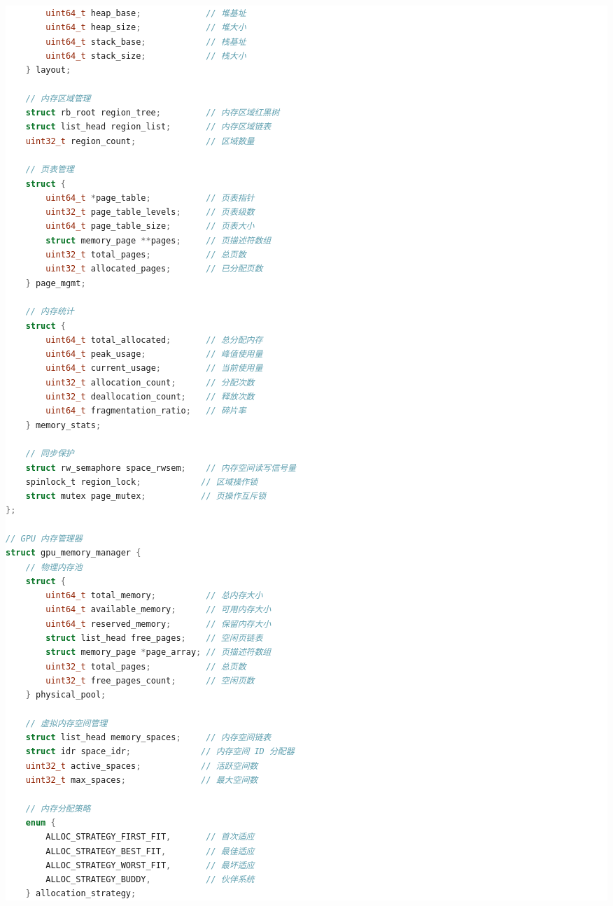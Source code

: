 ```c
        uint64_t heap_base;             // 堆基址
        uint64_t heap_size;             // 堆大小
        uint64_t stack_base;            // 栈基址
        uint64_t stack_size;            // 栈大小
    } layout;
    
    // 内存区域管理
    struct rb_root region_tree;         // 内存区域红黑树
    struct list_head region_list;       // 内存区域链表
    uint32_t region_count;              // 区域数量
    
    // 页表管理
    struct {
        uint64_t *page_table;           // 页表指针
        uint32_t page_table_levels;     // 页表级数
        uint64_t page_table_size;       // 页表大小
        struct memory_page **pages;     // 页描述符数组
        uint32_t total_pages;           // 总页数
        uint32_t allocated_pages;       // 已分配页数
    } page_mgmt;
    
    // 内存统计
    struct {
        uint64_t total_allocated;       // 总分配内存
        uint64_t peak_usage;            // 峰值使用量
        uint64_t current_usage;         // 当前使用量
        uint32_t allocation_count;      // 分配次数
        uint32_t deallocation_count;    // 释放次数
        uint64_t fragmentation_ratio;   // 碎片率
    } memory_stats;
    
    // 同步保护
    struct rw_semaphore space_rwsem;    // 内存空间读写信号量
    spinlock_t region_lock;            // 区域操作锁
    struct mutex page_mutex;           // 页操作互斥锁
};

// GPU 内存管理器
struct gpu_memory_manager {
    // 物理内存池
    struct {
        uint64_t total_memory;          // 总内存大小
        uint64_t available_memory;      // 可用内存大小
        uint64_t reserved_memory;       // 保留内存大小
        struct list_head free_pages;    // 空闲页链表
        struct memory_page *page_array; // 页描述符数组
        uint32_t total_pages;           // 总页数
        uint32_t free_pages_count;      // 空闲页数
    } physical_pool;
    
    // 虚拟内存空间管理
    struct list_head memory_spaces;     // 内存空间链表
    struct idr space_idr;              // 内存空间 ID 分配器
    uint32_t active_spaces;            // 活跃空间数
    uint32_t max_spaces;               // 最大空间数
    
    // 内存分配策略
    enum {
        ALLOC_STRATEGY_FIRST_FIT,       // 首次适应
        ALLOC_STRATEGY_BEST_FIT,        // 最佳适应
        ALLOC_STRATEGY_WORST_FIT,       // 最坏适应
        ALLOC_STRATEGY_BUDDY,           // 伙伴系统
    } allocation_strategy;
```